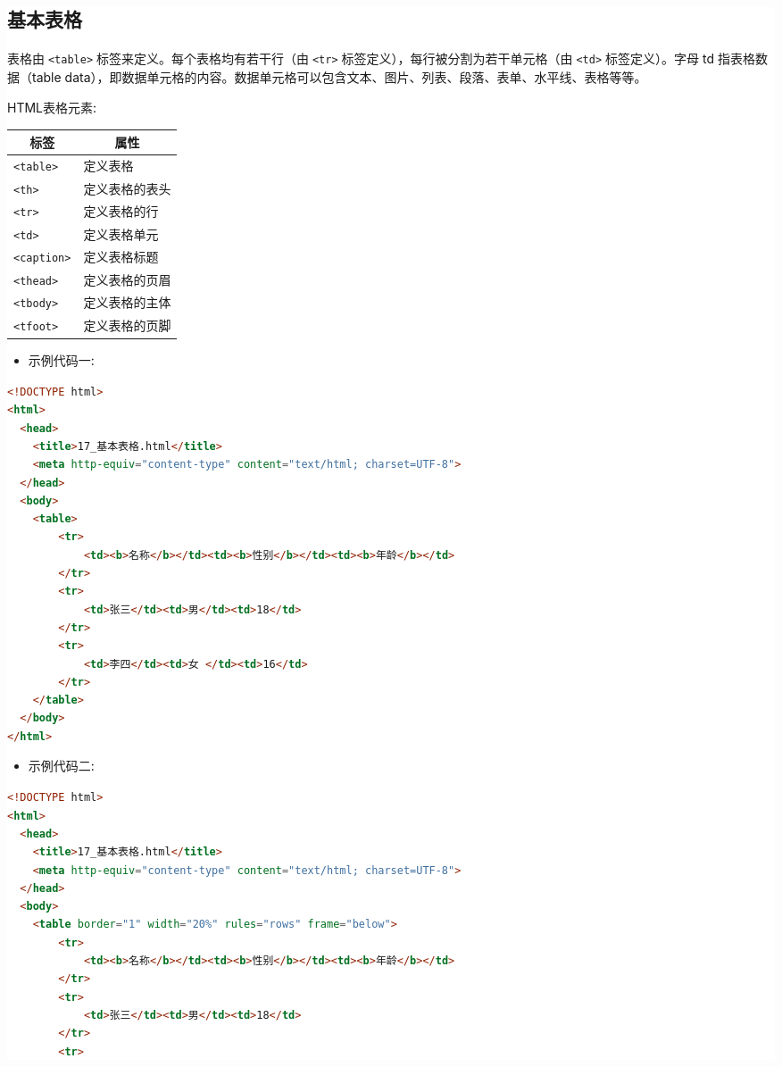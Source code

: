 ## 基本表格

表格由 `<table>` 标签来定义。每个表格均有若干行（由 `<tr>` 标签定义），每行被分割为若干单元格（由 `<td>` 标签定义）。字母 td 指表格数据（table data），即数据单元格的内容。数据单元格可以包含文本、图片、列表、段落、表单、水平线、表格等等。

HTML表格元素:

| 标签 | 属性 |
| --- | --- |
| `<table>` | 定义表格 |
| `<th>` | 定义表格的表头 |
| `<tr>` | 定义表格的行 |
| `<td>` | 定义表格单元 |
| `<caption>` | 定义表格标题 |
| `<thead>` | 定义表格的页眉 |
| `<tbody>` | 定义表格的主体 |
| `<tfoot>` | 定义表格的页脚 |

- 示例代码一:

```html
<!DOCTYPE html>
<html>
  <head>
    <title>17_基本表格.html</title>
    <meta http-equiv="content-type" content="text/html; charset=UTF-8">
  </head>
  <body>
    <table>
		<tr>
			<td><b>名称</b></td><td><b>性别</b></td><td><b>年龄</b></td>
		</tr>
		<tr>
			<td>张三</td><td>男</td><td>18</td>
		</tr>
		<tr>
			<td>李四</td><td>女 </td><td>16</td>
		</tr>
	</table>
  </body>
</html>
```

- 示例代码二:

```html
<!DOCTYPE html>
<html>
  <head>
    <title>17_基本表格.html</title>
    <meta http-equiv="content-type" content="text/html; charset=UTF-8">
  </head>
  <body>
    <table border="1" width="20%" rules="rows" frame="below">
		<tr>
			<td><b>名称</b></td><td><b>性别</b></td><td><b>年龄</b></td>
		</tr>
		<tr>
			<td>张三</td><td>男</td><td>18</td>
		</tr>
		<tr>
```